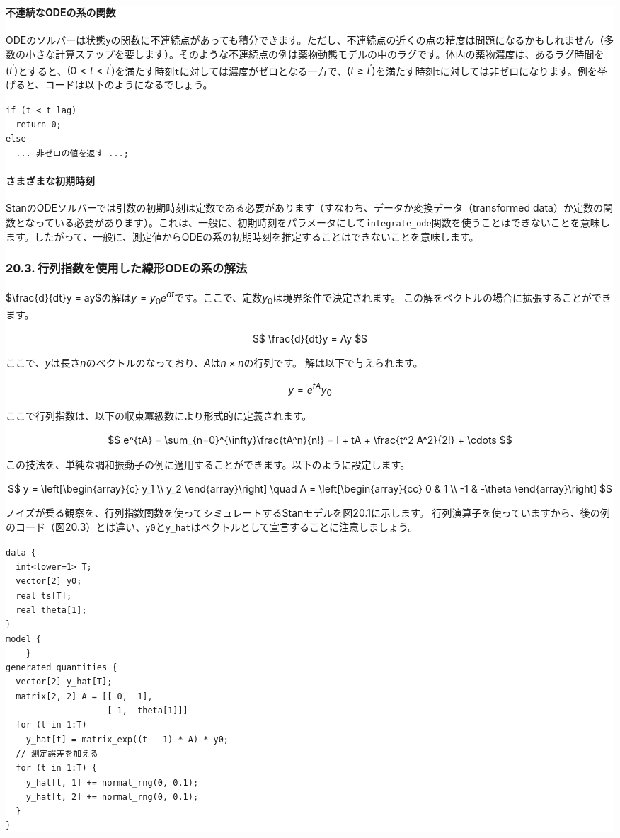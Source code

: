 #### 不連続なODEの系の関数
ODEのソルバーは状態`y`の関数に不連続点があっても積分できます。ただし、不連続点の近くの点の精度は問題になるかもしれません（多数の小さな計算ステップを要します）。そのような不連続点の例は薬物動態モデルの中のラグです。体内の薬物濃度は、あるラグ時間を$(t^{\prime})$とすると、$(0 < t < t^{\prime})$を満たす時刻`t`に対しては濃度がゼロとなる一方で、$(t \ge t^{\prime})$を満たす時刻`t`に対しては非ゼロになります。例を挙げると、コードは以下のようになるでしょう。

```
if (t < t_lag)
  return 0;
else
  ... 非ゼロの値を返す ...;
```

#### さまざまな初期時刻
StanのODEソルバーでは引数の初期時刻は定数である必要があります（すなわち、データか変換データ（transformed data）か定数の関数となっている必要があります）。これは、一般に、初期時刻をパラメータにして`integrate_ode`関数を使うことはできないことを意味します。したがって、一般に、測定値からODEの系の初期時刻を推定することはできないことを意味します。

### 20.3. 行列指数を使用した線形ODEの系の解法

$\frac{d}{dt}y = ay$の解は$y = y_0e^{at}$です。ここで、定数$y_0$は境界条件で決定されます。
この解をベクトルの場合に拡張することができます。

$$ \frac{d}{dt}y = Ay $$

ここで、$y$は長さ$n$のベクトルのなっており、$A$は$n \times n$の行列です。
解は以下で与えられます。

$$ y = e^{tA}y_0 $$

ここで行列指数は、以下の収束冪級数により形式的に定義されます。

$$ e^{tA} = \sum_{n=0}^{\infty}\frac{tA^n}{n!} = I + tA + \frac{t^2 A^2}{2!} + \cdots $$

この技法を、単純な調和振動子の例に適用することができます。以下のように設定します。

$$ y = \left[\begin{array}{c} y_1 \\ y_2 \end{array}\right] \quad A = \left[\begin{array}{cc} 0 & 1 \\ -1 & -\theta \end{array}\right] $$

ノイズが乗る観察を、行列指数関数を使ってシミュレートするStanモデルを図20.1に示します。
行列演算子を使っていますから、後の例のコード（図20.3）とは違い、`y0`と`y_hat`はベクトルとして宣言することに注意しましょう。

```
data {
  int<lower=1> T;
  vector[2] y0;
  real ts[T];
  real theta[1];
}
model {
    }
generated quantities {
  vector[2] y_hat[T];
  matrix[2, 2] A = [[ 0,  1],
                    [-1, -theta[1]]]
  for (t in 1:T)
    y_hat[t] = matrix_exp((t - 1) * A) * y0;
  // 測定誤差を加える
  for (t in 1:T) {
    y_hat[t, 1] += normal_rng(0, 0.1);
    y_hat[t, 2] += normal_rng(0, 0.1);
  }
}
```
